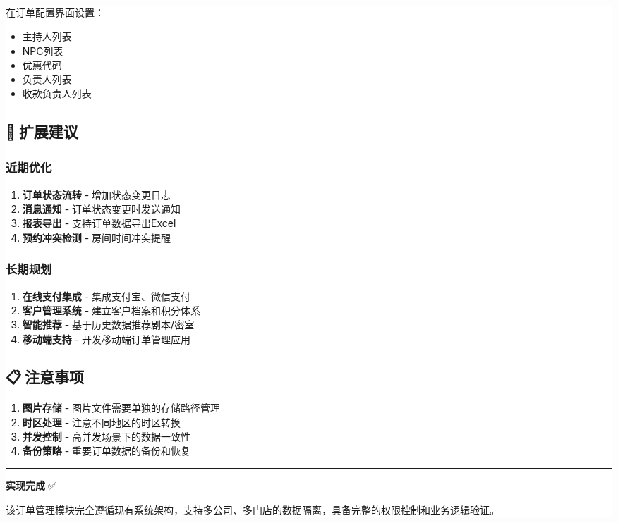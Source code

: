 在订单配置界面设置：
- 主持人列表
- NPC列表  
- 优惠代码
- 负责人列表
- 收款负责人列表

## 🔧 扩展建议

### 近期优化

1. **订单状态流转** - 增加状态变更日志
2. **消息通知** - 订单状态变更时发送通知
3. **报表导出** - 支持订单数据导出Excel
4. **预约冲突检测** - 房间时间冲突提醒

### 长期规划

1. **在线支付集成** - 集成支付宝、微信支付
2. **客户管理系统** - 建立客户档案和积分体系
3. **智能推荐** - 基于历史数据推荐剧本/密室
4. **移动端支持** - 开发移动端订单管理应用

## 📋 注意事项

1. **图片存储** - 图片文件需要单独的存储路径管理
2. **时区处理** - 注意不同地区的时区转换
3. **并发控制** - 高并发场景下的数据一致性
4. **备份策略** - 重要订单数据的备份和恢复

---

**实现完成** ✅ 

该订单管理模块完全遵循现有系统架构，支持多公司、多门店的数据隔离，具备完整的权限控制和业务逻辑验证。 